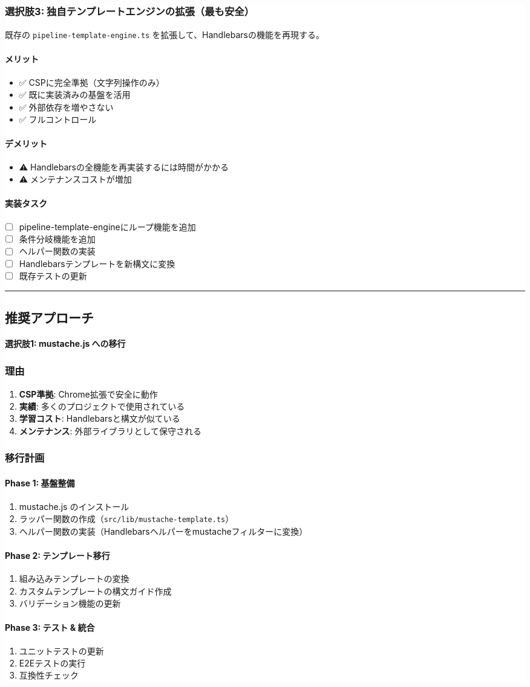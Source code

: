 ### 選択肢3: 独自テンプレートエンジンの拡張（最も安全）

既存の `pipeline-template-engine.ts` を拡張して、Handlebarsの機能を再現する。

#### メリット

- ✅ CSPに完全準拠（文字列操作のみ）
- ✅ 既に実装済みの基盤を活用
- ✅ 外部依存を増やさない
- ✅ フルコントロール

#### デメリット

- ⚠️ Handlebarsの全機能を再実装するには時間がかかる
- ⚠️ メンテナンスコストが増加

#### 実装タスク

- [ ] pipeline-template-engineにループ機能を追加
- [ ] 条件分岐機能を追加
- [ ] ヘルパー関数の実装
- [ ] Handlebarsテンプレートを新構文に変換
- [ ] 既存テストの更新

---

## 推奨アプローチ

**選択肢1: mustache.js への移行**

### 理由

1. **CSP準拠**: Chrome拡張で安全に動作
2. **実績**: 多くのプロジェクトで使用されている
3. **学習コスト**: Handlebarsと構文が似ている
4. **メンテナンス**: 外部ライブラリとして保守される

### 移行計画

#### Phase 1: 基盤整備

1. mustache.js のインストール
2. ラッパー関数の作成（`src/lib/mustache-template.ts`）
3. ヘルパー関数の実装（Handlebarsヘルパーをmustacheフィルターに変換）

#### Phase 2: テンプレート移行

1. 組み込みテンプレートの変換
2. カスタムテンプレートの構文ガイド作成
3. バリデーション機能の更新

#### Phase 3: テスト & 統合

1. ユニットテストの更新
2. E2Eテストの実行
3. 互換性チェック
